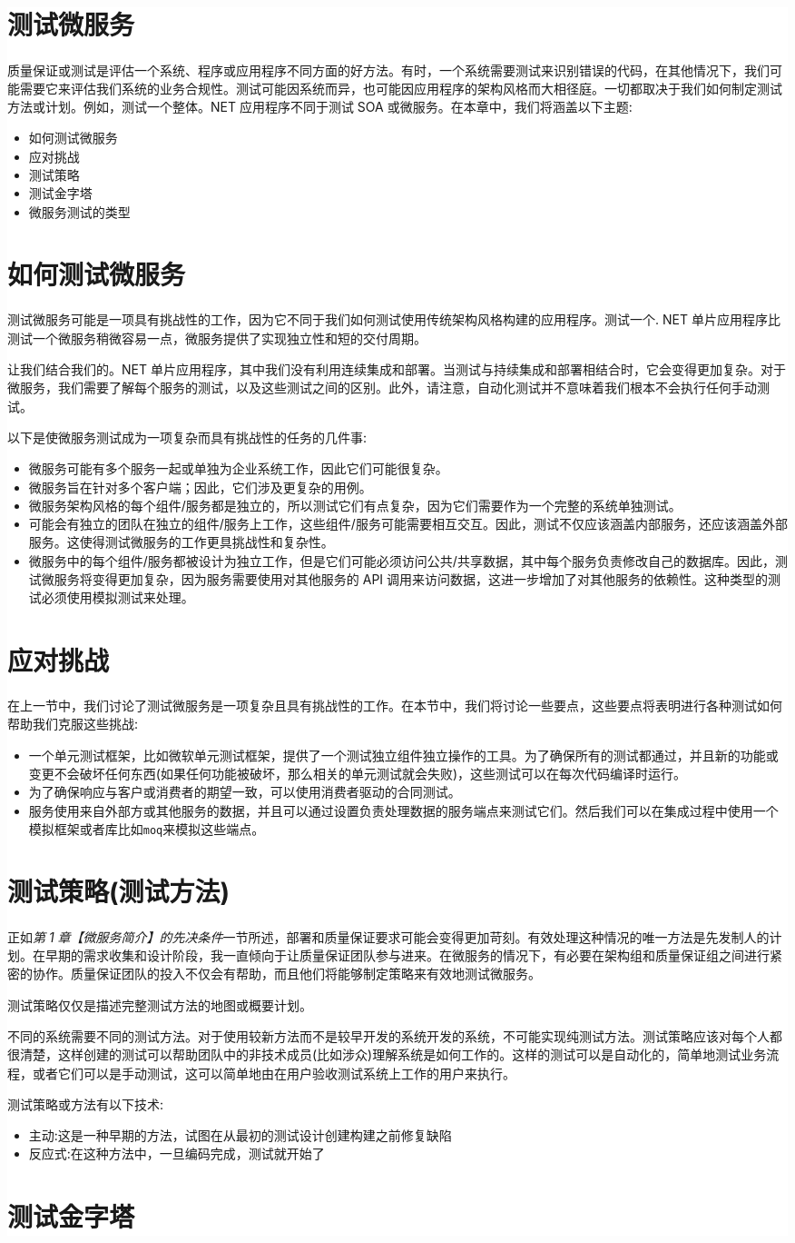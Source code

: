 # 测试微服务

质量保证或测试是评估一个系统、程序或应用程序不同方面的好方法。有时，一个系统需要测试来识别错误的代码，在其他情况下，我们可能需要它来评估我们系统的业务合规性。测试可能因系统而异，也可能因应用程序的架构风格而大相径庭。一切都取决于我们如何制定测试方法或计划。例如，测试一个整体。NET 应用程序不同于测试 SOA 或微服务。在本章中，我们将涵盖以下主题:

*   如何测试微服务
*   应对挑战
*   测试策略
*   测试金字塔
*   微服务测试的类型

# 如何测试微服务

测试微服务可能是一项具有挑战性的工作，因为它不同于我们如何测试使用传统架构风格构建的应用程序。测试一个. NET 单片应用程序比测试一个微服务稍微容易一点，微服务提供了实现独立性和短的交付周期。

让我们结合我们的。NET 单片应用程序，其中我们没有利用连续集成和部署。当测试与持续集成和部署相结合时，它会变得更加复杂。对于微服务，我们需要了解每个服务的测试，以及这些测试之间的区别。此外，请注意，自动化测试并不意味着我们根本不会执行任何手动测试。

以下是使微服务测试成为一项复杂而具有挑战性的任务的几件事:

*   微服务可能有多个服务一起或单独为企业系统工作，因此它们可能很复杂。
*   微服务旨在针对多个客户端；因此，它们涉及更复杂的用例。
*   微服务架构风格的每个组件/服务都是独立的，所以测试它们有点复杂，因为它们需要作为一个完整的系统单独测试。
*   可能会有独立的团队在独立的组件/服务上工作，这些组件/服务可能需要相互交互。因此，测试不仅应该涵盖内部服务，还应该涵盖外部服务。这使得测试微服务的工作更具挑战性和复杂性。
*   微服务中的每个组件/服务都被设计为独立工作，但是它们可能必须访问公共/共享数据，其中每个服务负责修改自己的数据库。因此，测试微服务将变得更加复杂，因为服务需要使用对其他服务的 API 调用来访问数据，这进一步增加了对其他服务的依赖性。这种类型的测试必须使用模拟测试来处理。

# 应对挑战

在上一节中，我们讨论了测试微服务是一项复杂且具有挑战性的工作。在本节中，我们将讨论一些要点，这些要点将表明进行各种测试如何帮助我们克服这些挑战:

*   一个单元测试框架，比如微软单元测试框架，提供了一个测试独立组件独立操作的工具。为了确保所有的测试都通过，并且新的功能或变更不会破坏任何东西(如果任何功能被破坏，那么相关的单元测试就会失败)，这些测试可以在每次代码编译时运行。
*   为了确保响应与客户或消费者的期望一致，可以使用消费者驱动的合同测试。
*   服务使用来自外部方或其他服务的数据，并且可以通过设置负责处理数据的服务端点来测试它们。然后我们可以在集成过程中使用一个模拟框架或者库比如`moq`来模拟这些端点。

# 测试策略(测试方法)

正如*第 1 章【微服务简介】*的*先决条件*一节所述，部署和质量保证要求可能会变得更加苛刻。有效处理这种情况的唯一方法是先发制人的计划。在早期的需求收集和设计阶段，我一直倾向于让质量保证团队参与进来。在微服务的情况下，有必要在架构组和质量保证组之间进行紧密的协作。质量保证团队的投入不仅会有帮助，而且他们将能够制定策略来有效地测试微服务。

测试策略仅仅是描述完整测试方法的地图或概要计划。

不同的系统需要不同的测试方法。对于使用较新方法而不是较早开发的系统开发的系统，不可能实现纯测试方法。测试策略应该对每个人都很清楚，这样创建的测试可以帮助团队中的非技术成员(比如涉众)理解系统是如何工作的。这样的测试可以是自动化的，简单地测试业务流程，或者它们可以是手动测试，这可以简单地由在用户验收测试系统上工作的用户来执行。

测试策略或方法有以下技术:

*   主动:这是一种早期的方法，试图在从最初的测试设计创建构建之前修复缺陷
*   反应式:在这种方法中，一旦编码完成，测试就开始了

# 测试金字塔
